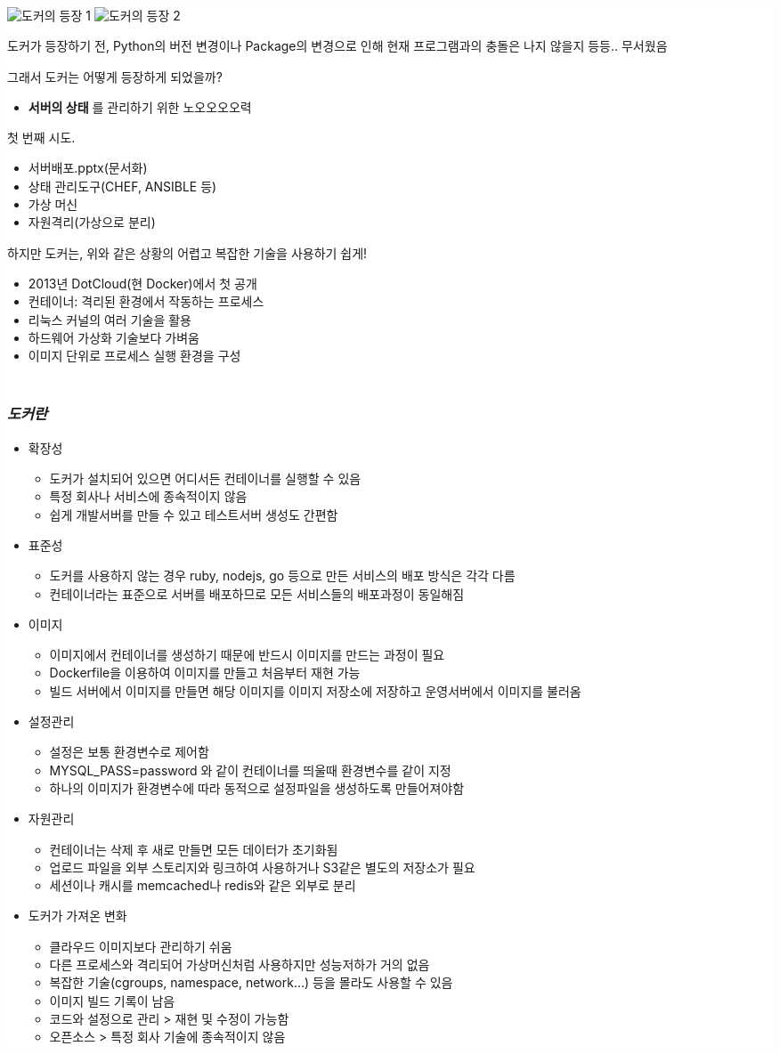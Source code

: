 <img width="439" alt="도커의 등장 1" src="https://user-images.githubusercontent.com/50076031/103397519-1aa54a00-4b7c-11eb-9580-835047657db7.PNG">
<img width="439" alt="도커의 등장 2" src="https://user-images.githubusercontent.com/50076031/103397523-1bd67700-4b7c-11eb-8837-7b35a6009896.PNG">

도커가 등장하기 전, Python의 버전 변경이나 Package의 변경으로 인해 현재 프로그램과의 충돌은 나지 않을지 등등.. 무서웠음

그래서 도커는 어떻게 등장하게 되었을까?
  - **서버의 상태** 를 관리하기 위한 노오오오오력
  
첫 번째 시도.
  - 서버배포.pptx(문서화)
  - 상태 관리도구(CHEF, ANSIBLE 등)
  - 가상 머신
  - 자원격리(가상으로 분리)
  

하지만 도커는, 위와 같은 상황의 어렵고 복잡한 기술을 사용하기 쉽게!
  - 2013년 DotCloud(현 Docker)에서 첫 공개
  - 컨테이너: 격리된 환경에서 작동하는 프로세스
  - 리눅스 커널의 여러 기술을 활용
  - 하드웨어 가상화 기술보다 가벼움
  - 이미지 단위로 프로세스 실행 환경을 구성
<br><br>
  
  
### *도커란*
  - 확장성
    - 도커가 설치되어 있으면 어디서든 컨테이너를 실행할 수 있음
    - 특정 회사나 서비스에 종속적이지 않음
    - 쉽게 개발서버를 만들 수 있고 테스트서버 생성도 간편함
  
  - 표준성
    - 도커를 사용하지 않는 경우 ruby, nodejs, go 등으로 만든 서비스의 배포 방식은 각각 다름
    - 컨테이너라는 표준으로 서버를 배포하므로 모든 서비스들의 배포과정이 동일해짐
    
  - 이미지
    - 이미지에서 컨테이너를 생성하기 때문에 반드시 이미지를 만드는 과정이 필요
    - Dockerfile을 이용하여 이미지를 만들고 처음부터 재현 가능
    - 빌드 서버에서 이미지를 만들면 해당 이미지를 이미지 저장소에 저장하고 운영서버에서 이미지를 불러옴
    
  - 설정관리
    - 설정은 보통 환경변수로 제어함
    - MYSQL_PASS=password 와 같이 컨테이너를 띄울때 환경변수를 같이 지정
    - 하나의 이미지가 환경변수에 따라 동적으로 설정파일을 생성하도록 만들어져야함
    
  - 자원관리
    - 컨테이너는 삭제 후 새로 만들면 모든 데이터가 초기화됨
    - 업로드 파일을 외부 스토리지와 링크하여 사용하거나 S3같은 별도의 저장소가 필요
    - 세션이나 캐시를 memcached나 redis와 같은 외부로 분리
    
  - 도커가 가져온 변화
    - 클라우드 이미지보다 관리하기 쉬움
    - 다른 프로세스와 격리되어 가상머신처럼 사용하지만 성능저하가 거의 없음
    - 복잡한 기술(cgroups, namespace, network...) 등을 몰라도 사용할 수 있음
    - 이미지 빌드 기록이 남음
    - 코드와 설정으로 관리 > 재현 및 수정이 가능함
    - 오픈소스 > 특정 회사 기술에 종속적이지 않음
    